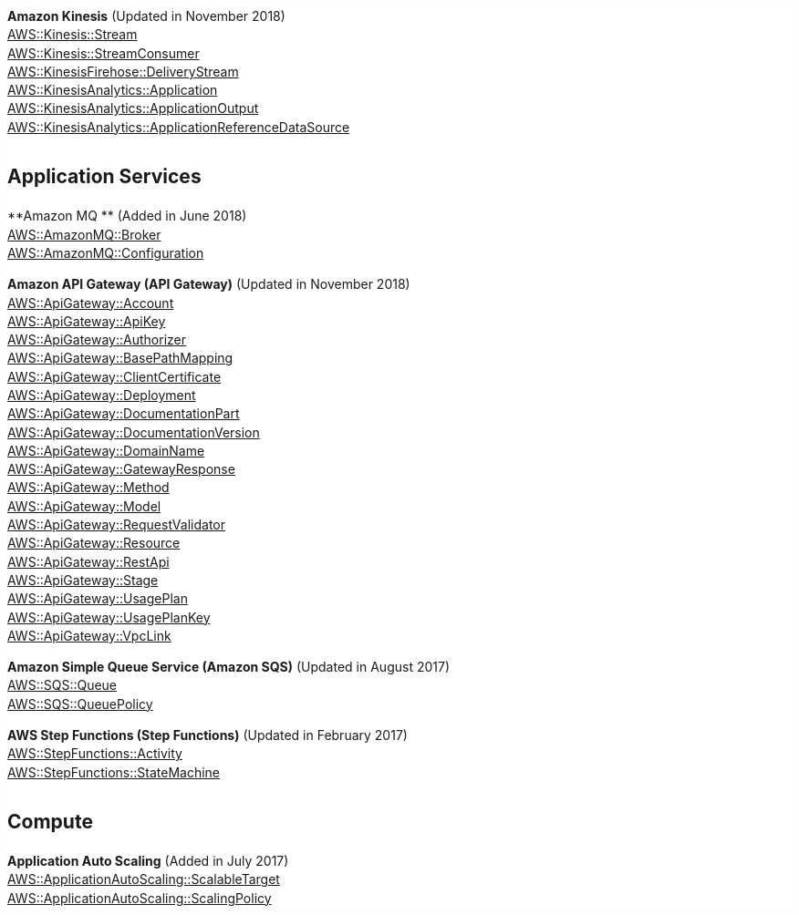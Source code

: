 **Amazon Kinesis** \(Updated in November 2018\)  
[AWS::Kinesis::Stream](aws-resource-kinesis-stream.md)  
[AWS::Kinesis::StreamConsumer](aws-resource-kinesis-streamconsumer.md)  
[AWS::KinesisFirehose::DeliveryStream](aws-resource-kinesisfirehose-deliverystream.md)  
[AWS::KinesisAnalytics::Application](aws-resource-kinesisanalytics-application.md)  
[AWS::KinesisAnalytics::ApplicationOutput](aws-resource-kinesisanalytics-applicationoutput.md)  
[AWS::KinesisAnalytics::ApplicationReferenceDataSource](aws-resource-kinesisanalytics-applicationreferencedatasource.md)

## Application Services<a name="cfn-supported-resources-application-services"></a>

**Amazon MQ ** \(Added in June 2018\)  
[AWS::AmazonMQ::Broker](aws-resource-amazonmq-broker.md)  
[AWS::AmazonMQ::Configuration](aws-resource-amazonmq-configuration.md)

**Amazon API Gateway \(API Gateway\)** \(Updated in November 2018\)  
[AWS::ApiGateway::Account](aws-resource-apigateway-account.md)  
[AWS::ApiGateway::ApiKey](aws-resource-apigateway-apikey.md)  
[AWS::ApiGateway::Authorizer](aws-resource-apigateway-authorizer.md)  
[AWS::ApiGateway::BasePathMapping](aws-resource-apigateway-basepathmapping.md)  
[AWS::ApiGateway::ClientCertificate](aws-resource-apigateway-clientcertificate.md)  
[AWS::ApiGateway::Deployment](aws-resource-apigateway-deployment.md)  
[AWS::ApiGateway::DocumentationPart](aws-resource-apigateway-documentationpart.md)  
[AWS::ApiGateway::DocumentationVersion](aws-resource-apigateway-documentationversion.md)  
[AWS::ApiGateway::DomainName](aws-resource-apigateway-domainname.md)  
[AWS::ApiGateway::GatewayResponse](aws-resource-apigateway-gatewayresponse.md)  
[AWS::ApiGateway::Method](aws-resource-apigateway-method.md)  
[AWS::ApiGateway::Model](aws-resource-apigateway-model.md)  
[AWS::ApiGateway::RequestValidator](aws-resource-apigateway-requestvalidator.md)  
[AWS::ApiGateway::Resource](aws-resource-apigateway-resource.md)  
[AWS::ApiGateway::RestApi](aws-resource-apigateway-restapi.md)  
[AWS::ApiGateway::Stage](aws-resource-apigateway-stage.md)  
[AWS::ApiGateway::UsagePlan](aws-resource-apigateway-usageplan.md)  
[AWS::ApiGateway::UsagePlanKey](aws-resource-apigateway-usageplankey.md)  
[AWS::ApiGateway::VpcLink](aws-resource-apigateway-vpclink.md)

**Amazon Simple Queue Service \(Amazon SQS\)** \(Updated in August 2017\)  
[AWS::SQS::Queue](aws-properties-sqs-queues.md)  
[AWS::SQS::QueuePolicy](aws-properties-sqs-policy.md)

**AWS Step Functions \(Step Functions\)** \(Updated in February 2017\)  
[AWS::StepFunctions::Activity](aws-resource-stepfunctions-activity.md)  
[AWS::StepFunctions::StateMachine](aws-resource-stepfunctions-statemachine.md)

## Compute<a name="cfn-supported-resources-compute"></a>

**Application Auto Scaling** \(Added in July 2017\)  
[AWS::ApplicationAutoScaling::ScalableTarget](aws-resource-applicationautoscaling-scalabletarget.md)  
[AWS::ApplicationAutoScaling::ScalingPolicy](aws-resource-applicationautoscaling-scalingpolicy.md)
